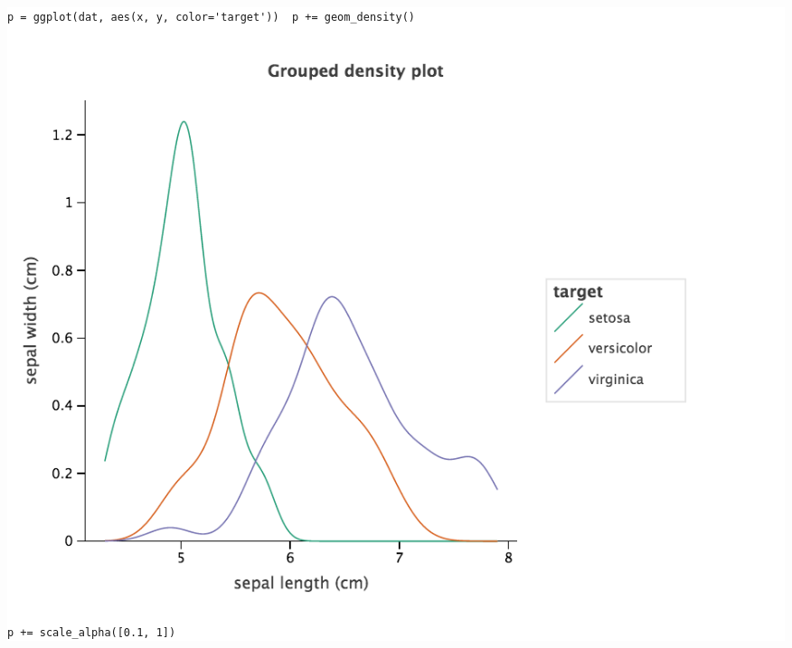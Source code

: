  `p = ggplot(dat, aes(x, y, color='target')) 
 p += geom_density()`
 
![](assets/geom_density_2.png)
 
`p += scale_alpha([0.1, 1])` 
 